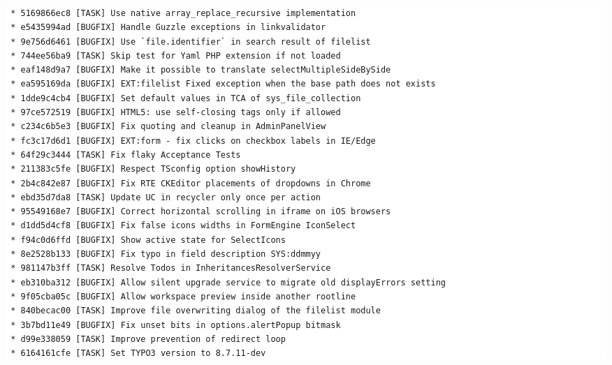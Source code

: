 ```
 * 5169866ec8 [TASK] Use native array_replace_recursive implementation
 * e5435994ad [BUGFIX] Handle Guzzle exceptions in linkvalidator
 * 9e756d6461 [BUGFIX] Use `file.identifier` in search result of filelist
 * 744ee56ba9 [TASK] Skip test for Yaml PHP extension if not loaded
 * eaf148d9a7 [BUGFIX] Make it possible to translate selectMultipleSideBySide
 * ea595169da [BUGFIX] EXT:filelist Fixed exception when the base path does not exists
 * 1dde9c4cb4 [BUGFIX] Set default values in TCA of sys_file_collection
 * 97ce572519 [BUGFIX] HTML5: use self-closing tags only if allowed
 * c234c6b5e3 [BUGFIX] Fix quoting and cleanup in AdminPanelView
 * fc3c17d6d1 [BUGFIX] EXT:form - fix clicks on checkbox labels in IE/Edge
 * 64f29c3444 [TASK] Fix flaky Acceptance Tests
 * 211383c5fe [BUGFIX] Respect TSconfig option showHistory
 * 2b4c842e87 [BUGFIX] Fix RTE CKEditor placements of dropdowns in Chrome
 * ebd35d7da8 [TASK] Update UC in recycler only once per action
 * 95549168e7 [BUGFIX] Correct horizontal scrolling in iframe on iOS browsers
 * d1dd5d4cf8 [BUGFIX] Fix false icons widths in FormEngine IconSelect
 * f94c0d6ffd [BUGFIX] Show active state for SelectIcons
 * 8e2528b133 [BUGFIX] Fix typo in field description SYS:ddmmyy
 * 981147b3ff [TASK] Resolve Todos in InheritancesResolverService
 * eb310ba312 [BUGFIX] Allow silent upgrade service to migrate old displayErrors setting
 * 9f05cba05c [BUGFIX] Allow workspace preview inside another rootline
 * 840becac00 [TASK] Improve file overwriting dialog of the filelist module
 * 3b7bd11e49 [BUGFIX] Fix unset bits in options.alertPopup bitmask
 * d99e338059 [TASK] Improve prevention of redirect loop
 * 6164161cfe [TASK] Set TYPO3 version to 8.7.11-dev
```
